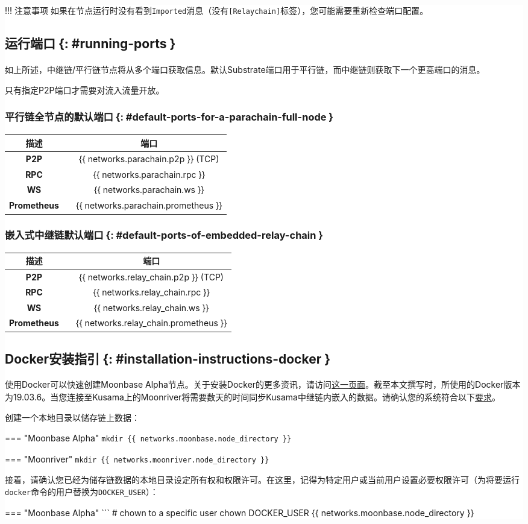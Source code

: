 !!! 注意事项
    如果在节点运行时没有看到`Imported`消息（没有`[Relaychain]`标签），您可能需要重新检查端口配置。

## 运行端口 {: #running-ports } 

如上所述，中继链/平行链节点将从多个端口获取信息。默认Substrate端口用于平行链，而中继链则获取下一个更高端口的消息。

只有指定P2P端口才需要对流入流量开放。

### 平行链全节点的默认端口 {: #default-ports-for-a-parachain-full-node } 

|      描述      |      |                端口                 |
| :------------: | :--: | :---------------------------------: |
|    **P2P**     |      | {{ networks.parachain.p2p }} (TCP)  |
|    **RPC**     |      |    {{ networks.parachain.rpc }}     |
|     **WS**     |      |     {{ networks.parachain.ws }}     |
| **Prometheus** |      | {{ networks.parachain.prometheus }} |

### 嵌入式中继链默认端口 {: #default-ports-of-embedded-relay-chain } 

|      描述      |      |                 端口                  |
| :------------: | :--: | :-----------------------------------: |
|    **P2P**     |      | {{ networks.relay_chain.p2p }} (TCP)  |
|    **RPC**     |      |    {{ networks.relay_chain.rpc }}     |
|     **WS**     |      |     {{ networks.relay_chain.ws }}     |
| **Prometheus** |      | {{ networks.relay_chain.prometheus }} |

## Docker安装指引 {: #installation-instructions-docker } 

使用Docker可以快速创建Moonbase Alpha节点。关于安装Docker的更多资讯，请访问[这一页面](https://docs.docker.com/get-docker/)。截至本文撰写时，所使用的Docker版本为19.03.6。当您连接至Kusama上的Moonriver将需要数天的时间同步Kusama中继链内嵌入的数据。请确认您的系统符合以下[要求](#需求)。

创建一个本地目录以储存链上数据：

=== "Moonbase Alpha"
    ```
    mkdir {{ networks.moonbase.node_directory }}
    ```

=== "Moonriver"
    ```
    mkdir {{ networks.moonriver.node_directory }}
    ```

接着，请确认您已经为储存链数据的本地目录设定所有权和权限许可。在这里，记得为特定用户或当前用户设置必要权限许可（为将要运行`docker`命令的用户替换为`DOCKER_USER`）：

=== "Moonbase Alpha"
    ```
    # chown to a specific user
    chown DOCKER_USER {{ networks.moonbase.node_directory }}
